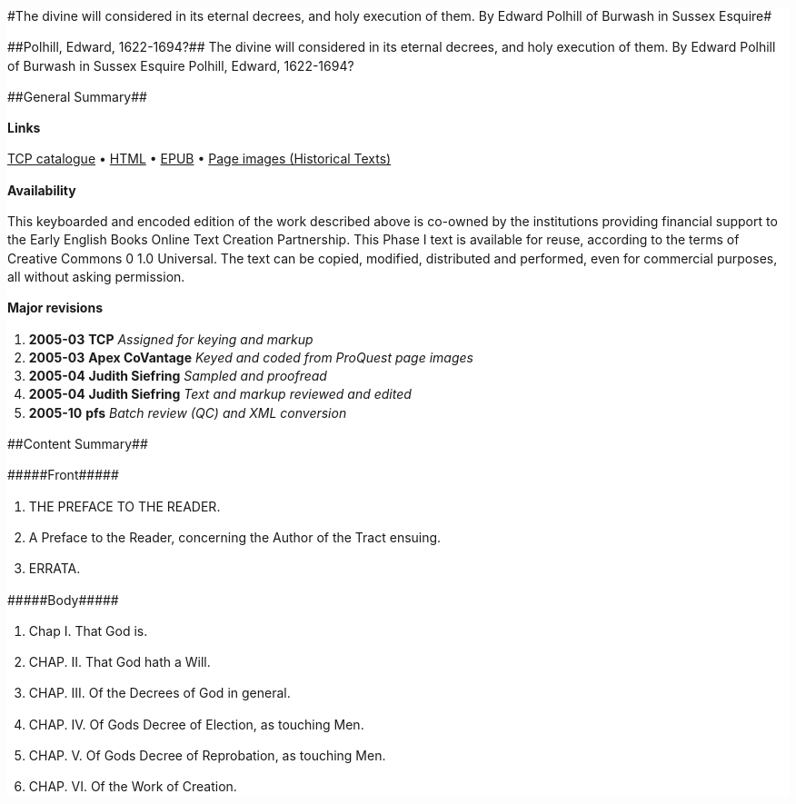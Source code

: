 #The divine will considered in its eternal decrees, and holy execution of them. By Edward Polhill of Burwash in Sussex Esquire#

##Polhill, Edward, 1622-1694?##
The divine will considered in its eternal decrees, and holy execution of them. By Edward Polhill of Burwash in Sussex Esquire
Polhill, Edward, 1622-1694?

##General Summary##

**Links**

[TCP catalogue](http://www.ota.ox.ac.uk/tcp/)  • 
[HTML](http://tei.it.ox.ac.uk/tcp/Texts-HTML/free/A55/A55305.html)  • 
[EPUB](http://tei.it.ox.ac.uk/tcp/Texts-EPUB/free/A55/A55305.epub) • 
[Page images (Historical Texts)](https://data.historicaltexts.jisc.ac.uk/view?pubId=eebo-99825510e&pageId=eebo-99825510e-29894-1)

**Availability**

This keyboarded and encoded edition of the
	       work described above is co-owned by the institutions
	       providing financial support to the Early English Books
	       Online Text Creation Partnership. This Phase I text is
	       available for reuse, according to the terms of Creative
	       Commons 0 1.0 Universal. The text can be copied,
	       modified, distributed and performed, even for
	       commercial purposes, all without asking permission.

**Major revisions**

1. __2005-03__ __TCP__ *Assigned for keying and markup*
1. __2005-03__ __Apex CoVantage__ *Keyed and coded from ProQuest page images*
1. __2005-04__ __Judith Siefring__ *Sampled and proofread*
1. __2005-04__ __Judith Siefring__ *Text and markup reviewed and edited*
1. __2005-10__ __pfs__ *Batch review (QC) and XML conversion*

##Content Summary##

#####Front#####

1. THE PREFACE TO THE READER.

1. A Preface to the Reader, concerning the Author of the Tract ensuing.

1. ERRATA.

#####Body#####

1. Chap I. That God is.

1. CHAP. II. That God hath a Will.

1. CHAP. III. Of the Decrees of God in general.

1. CHAP. IV. Of Gods Decree of Election, as touching Men.

1. CHAP. V. Of Gods Decree of Reprobation, as touching Men.

1. CHAP. VI. Of the Work of Creation.
